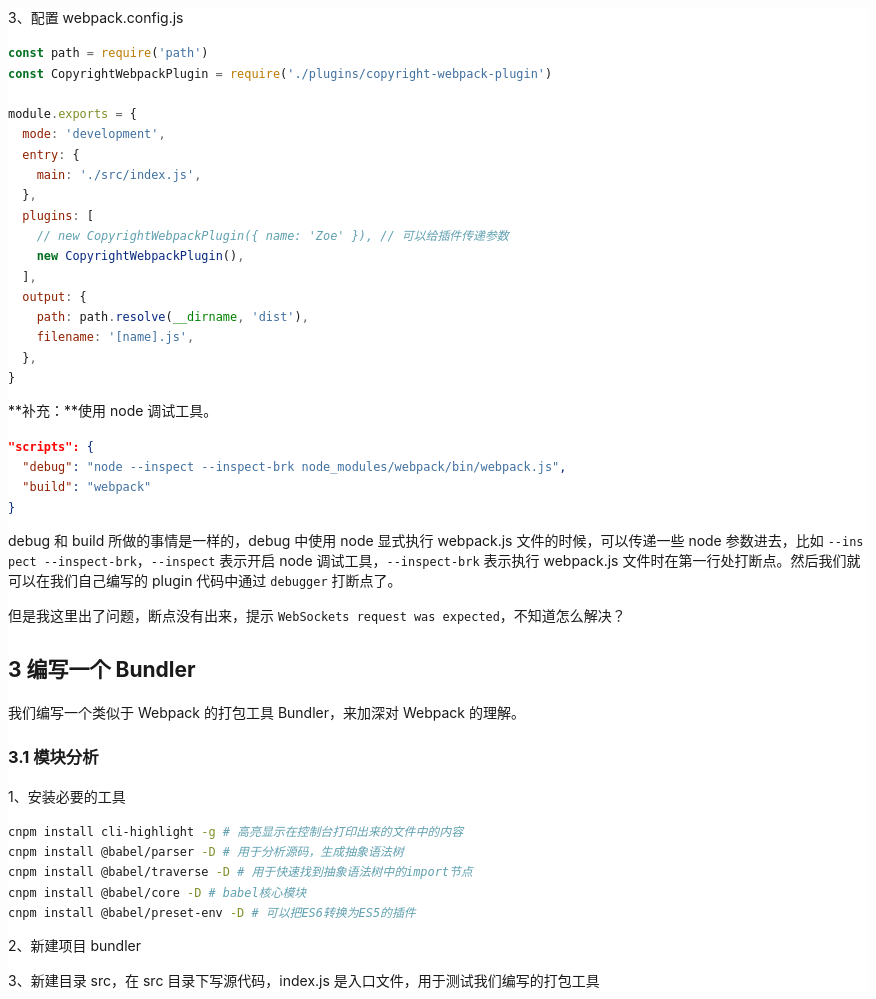 3、配置 webpack.config.js

```javascript
const path = require('path')
const CopyrightWebpackPlugin = require('./plugins/copyright-webpack-plugin')

module.exports = {
  mode: 'development',
  entry: {
    main: './src/index.js',
  },
  plugins: [
    // new CopyrightWebpackPlugin({ name: 'Zoe' }), // 可以给插件传递参数
    new CopyrightWebpackPlugin(),
  ],
  output: {
    path: path.resolve(__dirname, 'dist'),
    filename: '[name].js',
  },
}
```

**补充：**使用 node 调试工具。

```json
"scripts": {
  "debug": "node --inspect --inspect-brk node_modules/webpack/bin/webpack.js",
  "build": "webpack"
}
```

debug 和 build 所做的事情是一样的，debug 中使用 node 显式执行 webpack.js 文件的时候，可以传递一些 node 参数进去，比如 `--inspect --inspect-brk`，`--inspect` 表示开启 node 调试工具，`--inspect-brk` 表示执行 webpack.js 文件时在第一行处打断点。然后我们就可以在我们自己编写的 plugin 代码中通过 `debugger` 打断点了。

但是我这里出了问题，断点没有出来，提示 `WebSockets request was expected`，不知道怎么解决？

## 3 编写一个 Bundler

我们编写一个类似于 Webpack 的打包工具 Bundler，来加深对 Webpack 的理解。

### 3.1 模块分析

1、安装必要的工具

```bash
cnpm install cli-highlight -g # 高亮显示在控制台打印出来的文件中的内容
cnpm install @babel/parser -D # 用于分析源码，生成抽象语法树
cnpm install @babel/traverse -D # 用于快速找到抽象语法树中的import节点
cnpm install @babel/core -D # babel核心模块
cnpm install @babel/preset-env -D # 可以把ES6转换为ES5的插件
```

2、新建项目 bundler

3、新建目录 src，在 src 目录下写源代码，index.js 是入口文件，用于测试我们编写的打包工具
